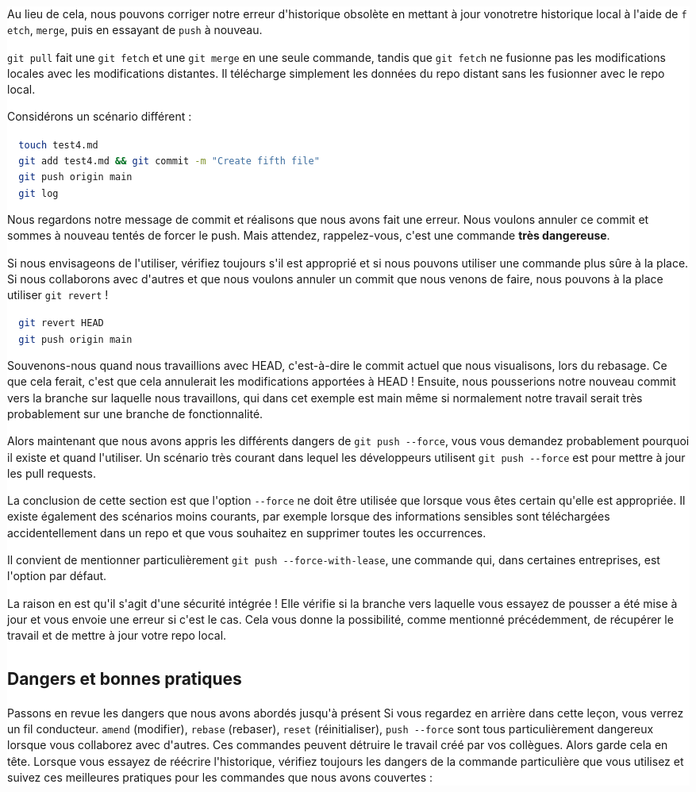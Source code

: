 Au lieu de cela, nous pouvons corriger notre erreur d'historique obsolète en mettant à jour vonotretre historique local à l'aide de `fetch`, `merge`, puis en essayant de `push` à nouveau.

`git pull` fait une `git fetch` et une `git merge` en une seule commande, tandis que `git fetch` ne fusionne pas les modifications locales avec les modifications distantes. Il télécharge simplement les données du repo distant sans les fusionner avec le repo local.

Considérons un scénario différent :

```sh
  touch test4.md
  git add test4.md && git commit -m "Create fifth file"
  git push origin main
  git log
```

Nous regardons notre message de commit et réalisons que nous avons fait une erreur. Nous voulons annuler ce commit et sommes à nouveau tentés de forcer le push. Mais attendez, rappelez-vous, c'est une commande **très dangereuse**.

Si nous envisageons de l'utiliser, vérifiez toujours s'il est approprié et si nous pouvons utiliser une commande plus sûre à la place. Si nous collaborons avec d'autres et que nous voulons annuler un commit que nous venons de faire, nous pouvons à la place utiliser `git revert` !

```sh
  git revert HEAD
  git push origin main
```

Souvenons-nous quand nous travaillions avec HEAD, c'est-à-dire le commit actuel que nous visualisons, lors du rebasage. Ce que cela ferait, c'est que cela annulerait les modifications apportées à HEAD ! Ensuite, nous pousserions notre nouveau commit vers la branche sur laquelle nous travaillons, qui dans cet exemple est main même si normalement notre travail serait très probablement sur une branche de fonctionnalité.

Alors maintenant que nous avons appris les différents dangers de `git push --force`, vous vous demandez probablement pourquoi il existe et quand l'utiliser. Un scénario très courant dans lequel les développeurs utilisent `git push --force` est pour mettre à jour les pull requests.

La conclusion de cette section est que l'option `--force` ne doit être utilisée que lorsque vous êtes certain qu'elle est appropriée. Il existe également des scénarios moins courants, par exemple lorsque des informations sensibles sont téléchargées accidentellement dans un repo et que vous souhaitez en supprimer toutes les occurrences.

Il convient de mentionner particulièrement `git push --force-with-lease`, une commande qui, dans certaines entreprises, est l'option par défaut.

La raison en est qu'il s'agit d'une sécurité intégrée ! Elle vérifie si la branche vers laquelle vous essayez de pousser a été mise à jour et vous envoie une erreur si c'est le cas. Cela vous donne la possibilité, comme mentionné précédemment, de récupérer le travail et de mettre à jour votre repo local.

## Dangers et bonnes pratiques

Passons en revue les dangers que nous avons abordés jusqu'à présent Si vous regardez en arrière dans cette leçon, vous verrez un fil conducteur. `amend` (modifier), `rebase` (rebaser), `reset` (réinitialiser), `push --force` sont tous particulièrement dangereux lorsque vous collaborez avec d'autres. Ces commandes peuvent détruire le travail créé par vos collègues. Alors garde cela en tête. Lorsque vous essayez de réécrire l'historique, vérifiez toujours les dangers de la commande particulière que vous utilisez et suivez ces meilleures pratiques pour les commandes que nous avons couvertes :
